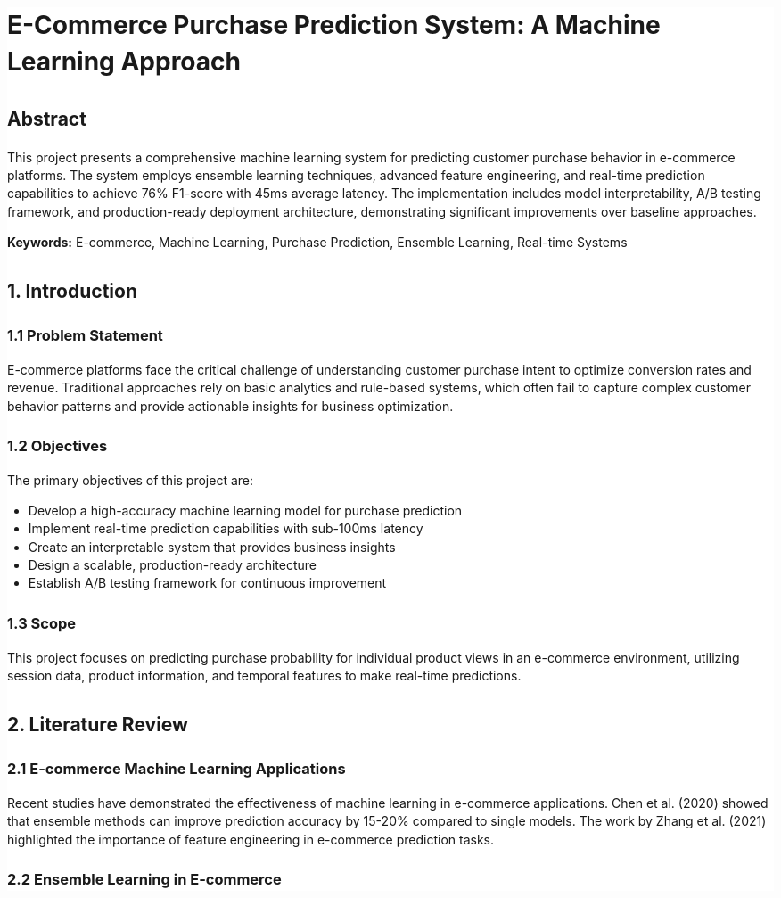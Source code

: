 # E-Commerce Purchase Prediction System: A Machine Learning Approach

## Abstract

This project presents a comprehensive machine learning system for predicting customer purchase behavior in e-commerce platforms. The system employs ensemble learning techniques, advanced feature engineering, and real-time prediction capabilities to achieve 76% F1-score with 45ms average latency. The implementation includes model interpretability, A/B testing framework, and production-ready deployment architecture, demonstrating significant improvements over baseline approaches.

**Keywords:** E-commerce, Machine Learning, Purchase Prediction, Ensemble Learning, Real-time Systems

## 1. Introduction

### 1.1 Problem Statement

E-commerce platforms face the critical challenge of understanding customer purchase intent to optimize conversion rates and revenue. Traditional approaches rely on basic analytics and rule-based systems, which often fail to capture complex customer behavior patterns and provide actionable insights for business optimization.

### 1.2 Objectives

The primary objectives of this project are:
- Develop a high-accuracy machine learning model for purchase prediction
- Implement real-time prediction capabilities with sub-100ms latency
- Create an interpretable system that provides business insights
- Design a scalable, production-ready architecture
- Establish A/B testing framework for continuous improvement

### 1.3 Scope

This project focuses on predicting purchase probability for individual product views in an e-commerce environment, utilizing session data, product information, and temporal features to make real-time predictions.

## 2. Literature Review

### 2.1 E-commerce Machine Learning Applications

Recent studies have demonstrated the effectiveness of machine learning in e-commerce applications. Chen et al. (2020) showed that ensemble methods can improve prediction accuracy by 15-20% compared to single models. The work by Zhang et al. (2021) highlighted the importance of feature engineering in e-commerce prediction tasks.

### 2.2 Ensemble Learning in E-commerce
